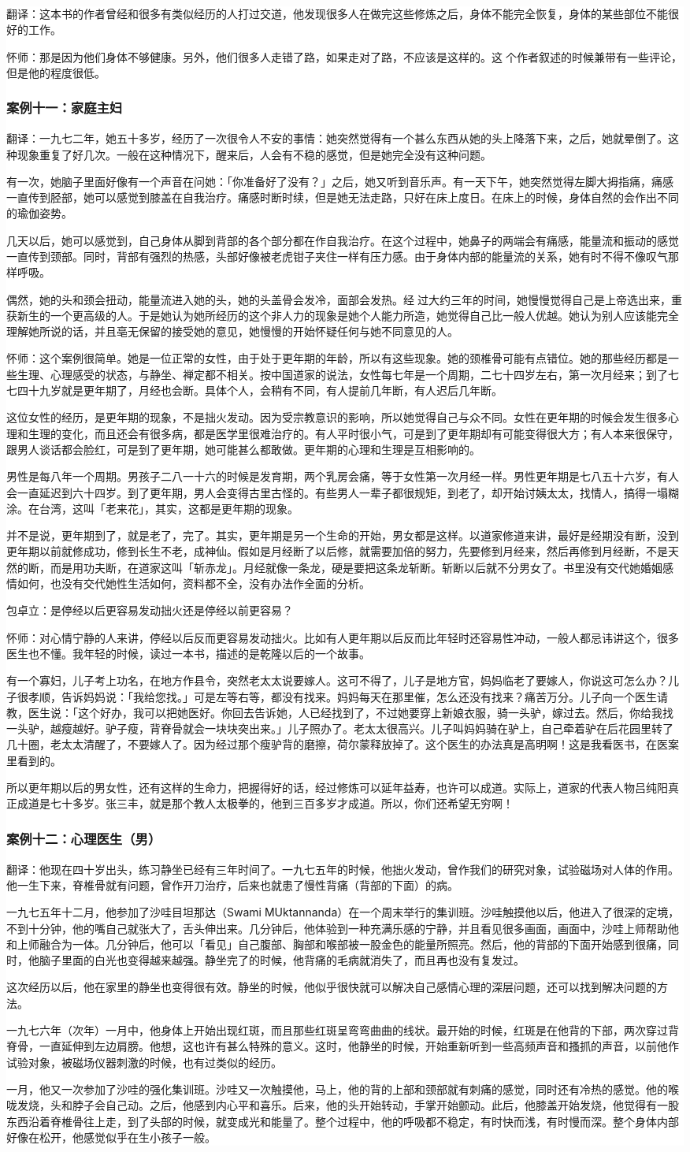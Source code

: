翻译：这本书的作者曾经和很多有类似经历的人打过交道，他发现很多人在做完这些修炼之后，身体不能完全恢复，身体的某些部位不能很好的工作。 

怀师：那是因为他们身体不够健康。另外，他们很多人走错了路，如果走对了路，不应该是这样的。这 个作者叙述的时候兼带有一些评论，但是他的程度很低。 

### 案例十一：家庭主妇

翻译：一九七二年，她五十多岁，经历了一次很令人不安的事情：她突然觉得有一个甚么东西从她的头上降落下来，之后，她就晕倒了。这种现象重复了好几次。一般在这种情况下，醒来后，人会有不稳的感觉，但是她完全没有这种问题。 

有一次，她脑子里面好像有一个声音在问她：「你准备好了没有？」之后，她又听到音乐声。有一天下午，她突然觉得左脚大拇指痛，痛感一直传到胫部，她可以感觉到膝盖在自我治疗。痛感时断时续，但是她无法走路，只好在床上度日。在床上的时候，身体自然的会作出不同的瑜伽姿势。 

几天以后，她可以感觉到，自己身体从脚到背部的各个部分都在作自我治疗。在这个过程中，她鼻子的两端会有痛感，能量流和振动的感觉一直传到颈部。同时，背部有强烈的热感，头部好像被老虎钳子夹住一样有压力感。由于身体内部的能量流的关系，她有时不得不像叹气那样呼吸。 

偶然，她的头和颈会扭动，能量流进入她的头，她的头盖骨会发冷，面部会发热。经 过大约三年的时间，她慢慢觉得自己是上帝选出来，重获新生的一个更高级的人。于是她认为她所经历的这个非人力的现象是她个人能力所造，她觉得自己比一般人优越。她认为别人应该能完全理解她所说的话，并且亳无保留的接受她的意见，她慢慢的开始怀疑任何与她不同意见的人。 

怀师：这个案例很简单。她是一位正常的女性，由于处于更年期的年龄，所以有这些现象。她的颈椎骨可能有点错位。她的那些经历都是一些生理、心理感受的状态，与静坐、禅定都不相关。按中国道家的说法，女性每七年是一个周期，二七十四岁左右，第一次月经来；到了七七四十九岁就是更年期了，月经也会断。具体个人，会稍有不同，有人提前几年断，有人迟后几年断。 

这位女性的经历，是更年期的现象，不是拙火发动。因为受宗教意识的影响，所以她觉得自己与众不同。女性在更年期的时候会发生很多心理和生理的变化，而且还会有很多病，都是医学里很难治疗的。有人平时很小气，可是到了更年期却有可能变得很大方；有人本来很保守，跟男人谈话都会脸红，可是到了更年期，她可能甚么都敢做。更年期的心理和生理是互相影响的。 

男性是每八年一个周期。男孩子二八一十六的时候是发育期，两个乳房会痛，等于女性第一次月经一样。男性更年期是七八五十六岁，有人会一直延迟到六十四岁。到了更年期，男人会变得古里古怪的。有些男人一辈子都很规矩，到老了，却开始讨姨太太，找情人，搞得一塌糊涂。在台湾，这叫「老来花」，其实，这都是更年期的现象。 

并不是说，更年期到了，就是老了，完了。其实，更年期是另一个生命的开始，男女都是这样。以道家修道来讲，最好是经期没有断，没到更年期以前就修成功，修到长生不老，成神仙。假如是月经断了以后修，就需要加倍的努力，先要修到月经来，然后再修到月经断，不是天然的断，而是用功夫断，在道家这叫「斩赤龙」。月经就像一条龙，硬是要把这条龙斩断。斩断以后就不分男女了。书里没有交代她婚姻感情如何，也没有交代她性生活如何，资料都不全，没有办法作全面的分析。 

包卓立：是停经以后更容易发动拙火还是停经以前更容易？ 

怀师：对心情宁静的人来讲，停经以后反而更容易发动拙火。比如有人更年期以后反而比年轻时还容易性冲动，一般人都忌讳讲这个，很多医生也不懂。我年轻的时候，读过一本书，描述的是乾隆以后的一个故事。 

有一个寡妇，儿子考上功名，在地方作县令，突然老太太说要嫁人。这可不得了，儿子是地方官，妈妈临老了要嫁人，你说这可怎么办？儿子很孝顺，告诉妈妈说：「我给您找。」可是左等右等，都没有找来。妈妈每天在那里催，怎么还没有找来？痛苦万分。儿子向一个医生请教，医生说：「这个好办，我可以把她医好。你回去告诉她，人已经找到了，不过她要穿上新娘衣服，骑一头驴，嫁过去。然后，你给我找一头驴，越瘦越好。驴子瘦，背脊骨就会一块块突出来。」儿子照办了。老太太很高兴。儿子叫妈妈骑在驴上，自己牵着驴在后花园里转了几十圈，老太太清醒了，不要嫁人了。因为经过那个瘦驴背的磨擦，荷尔蒙释放掉了。这个医生的办法真是高明啊！这是我看医书，在医案里看到的。 

所以更年期以后的男女性，还有这样的生命力，把握得好的话，经过修炼可以延年益寿，也许可以成道。实际上，道家的代表人物吕纯阳真正成道是七十多岁。张三丰，就是那个教人太极拳的，他到三百多岁才成道。所以，你们还希望无穷啊！ 

### 案例十二：心理医生（男）

翻译：他现在四十岁出头，练习静坐已经有三年时间了。一九七五年的时候，他拙火发动，曾作我们的研究对象，试验磁场对人体的作用。他一生下来，脊椎骨就有问题，曾作开刀治疗，后来也就患了慢性背痛（背部的下面）的病。 

一九七五年十二月，他参加了沙哇目坦那达（Swami MUktannanda）在一个周末举行的集训班。沙哇触摸他以后，他进入了很深的定境，不到十分钟，他的嘴自己就张大了，舌头伸出来。几分钟后，他体验到一种充满乐感的宁静，并且看见很多画面，画面中，沙哇上师帮助他和上师融合为一体。几分钟后，他可以「看见」自己腹部、胸部和喉部被一股金色的能量所照亮。然后，他的背部的下面开始感到很痛，同时，他脑子里面的白光也变得越来越强。静坐完了的时候，他背痛的毛病就消失了，而且再也没有复发过。 

这次经历以后，他在家里的静坐也变得很有效。静坐的时候，他似乎很快就可以解决自己感情心理的深层问题，还可以找到解决问题的方法。 

一九七六年（次年）一月中，他身体上开始出现红斑，而且那些红斑呈弯弯曲曲的线状。最开始的时候，红斑是在他背的下部，两次穿过背脊骨，一直延伸到左边肩膀。他想，这也许有甚么特殊的意义。这时，他静坐的时候，开始重新听到一些高频声音和搔抓的声音，以前他作试验对象，被磁场仪器刺激的时候，也有过类似的经历。 

一月，他又一次参加了沙哇的强化集训班。沙哇又一次触摸他，马上，他的背的上部和颈部就有刺痛的感觉，同时还有冷热的感觉。他的喉咙发烧，头和脖子会自己动。之后，他感到内心平和喜乐。后来，他的头开始转动，手掌开始颤动。此后，他膝盖开始发烧，他觉得有一股东西沿着脊椎骨往上走，到了头部的时候，就变成光和能量了。整个过程中，他的呼吸都不稳定，有时快而浅，有时慢而深。整个身体内部好像在松开，他感觉似乎在生小孩子一般。 
